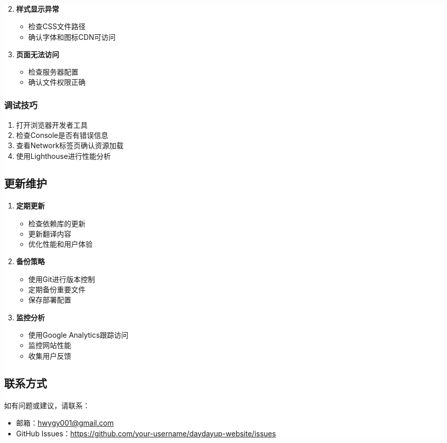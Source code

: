 2. **样式显示异常**
   - 检查CSS文件路径
   - 确认字体和图标CDN可访问

3. **页面无法访问**
   - 检查服务器配置
   - 确认文件权限正确

### 调试技巧

1. 打开浏览器开发者工具
2. 检查Console是否有错误信息
3. 查看Network标签页确认资源加载
4. 使用Lighthouse进行性能分析

## 更新维护

1. **定期更新**
   - 检查依赖库的更新
   - 更新翻译内容
   - 优化性能和用户体验

2. **备份策略**
   - 使用Git进行版本控制
   - 定期备份重要文件
   - 保存部署配置

3. **监控分析**
   - 使用Google Analytics跟踪访问
   - 监控网站性能
   - 收集用户反馈

## 联系方式

如有问题或建议，请联系：
- 邮箱：hwygy001@gmail.com
- GitHub Issues：https://github.com/your-username/daydayup-website/issues 